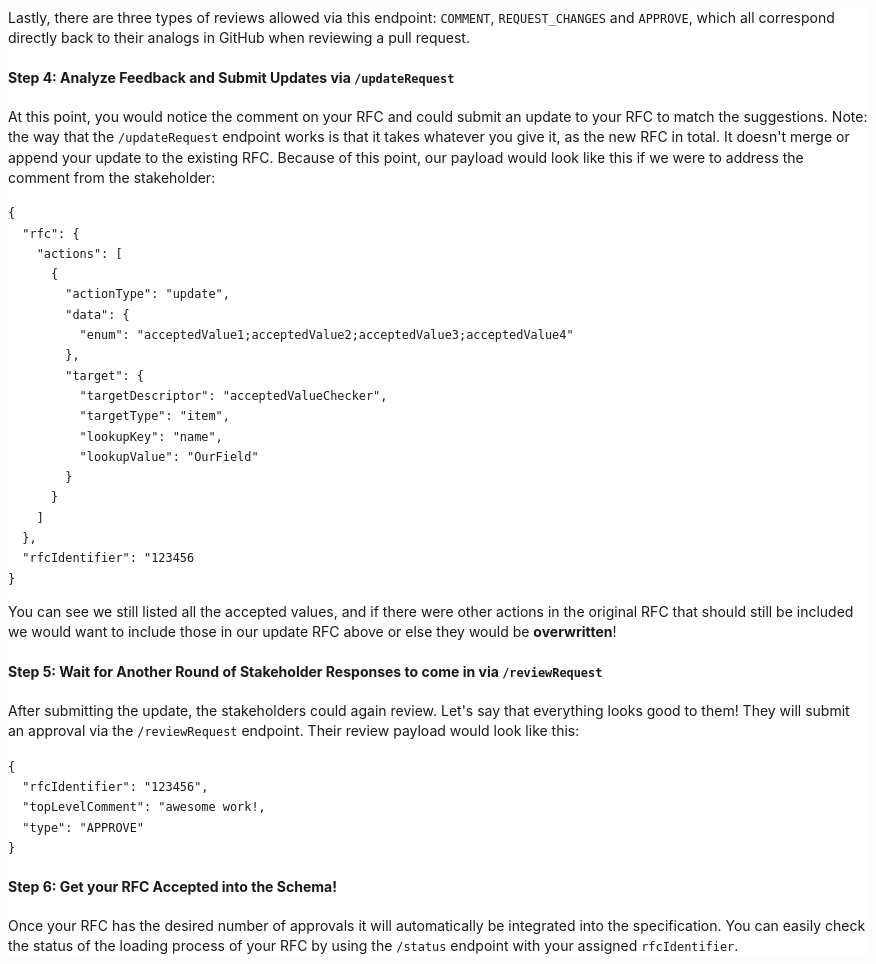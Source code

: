 Lastly, there are three types of reviews allowed via this endpoint: `COMMENT`, `REQUEST_CHANGES` and `APPROVE`, which
all correspond directly back to their analogs in GitHub when reviewing a pull request.

#### Step 4: Analyze Feedback and Submit Updates via `/updateRequest`

At this point, you would notice the comment on your RFC and could submit an update to your RFC to match the suggestions.
Note: the way that the `/updateRequest` endpoint works is that it takes whatever you give it, as the new RFC in total.
It doesn't merge or append your update to the existing RFC. Because of this point, our payload would look like this if
we were to address the comment from the stakeholder:

```
{
  "rfc": {
    "actions": [
      {
        "actionType": "update",
        "data": {
          "enum": "acceptedValue1;acceptedValue2;acceptedValue3;acceptedValue4"
        },
        "target": {
          "targetDescriptor": "acceptedValueChecker",
          "targetType": "item",
          "lookupKey": "name",
          "lookupValue": "OurField"
        }
      }
    ]
  },
  "rfcIdentifier": "123456
}
```

You can see we still listed all the accepted values, and if there were other actions in the original RFC that should
still be included we would want to include those in our update RFC above or else they would be **overwritten**!

#### Step 5: Wait for Another Round of Stakeholder Responses to come in via `/reviewRequest`

After submitting the update, the stakeholders could again review. Let's say that everything looks good to them! They
will submit an approval via the `/reviewRequest` endpoint. Their review payload would look like this:

```
{
  "rfcIdentifier": "123456",
  "topLevelComment": "awesome work!,
  "type": "APPROVE"
}
```

#### Step 6: Get your RFC Accepted into the Schema!

Once your RFC has the desired number of approvals it will automatically be integrated into the specification. You can
easily check the status of the loading process of your RFC by using the `/status` endpoint with your assigned
`rfcIdentifier`.